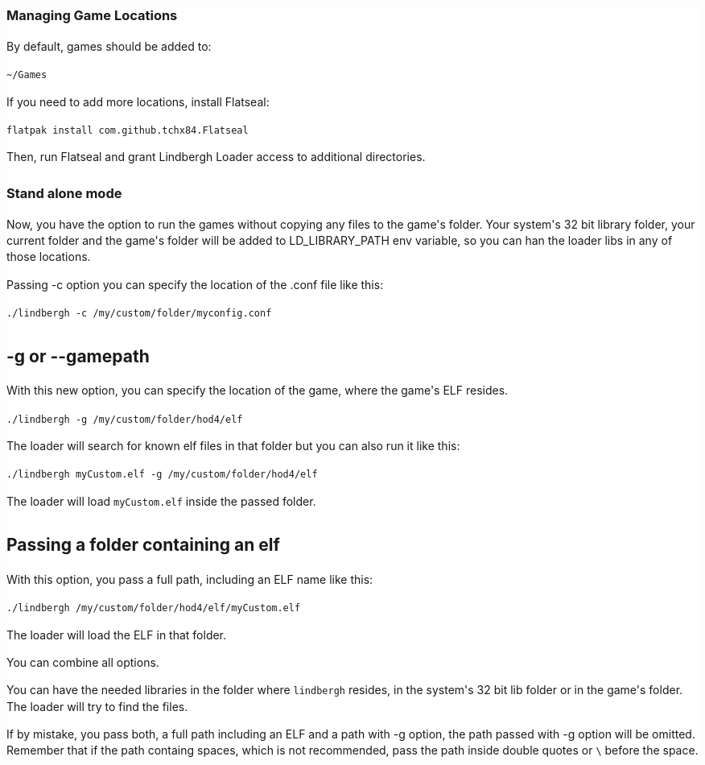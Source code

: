 ### Managing Game Locations

By default, games should be added to:

```
~/Games
```

If you need to add more locations, install Flatseal:

```
flatpak install com.github.tchx84.Flatseal
```

Then, run Flatseal and grant Lindbergh Loader access to additional directories.

### Stand alone mode

Now, you have the option to run the games without copying any files to the game's folder.
Your system's 32 bit library folder, your current folder and the game's folder  will be added to LD_LIBRARY_PATH env variable,
so you can han the loader libs in any of those locations.

Passing -c option you can specify the location of the .conf file like this:

```
./lindbergh -c /my/custom/folder/myconfig.conf
```

## -g or --gamepath
With this new option, you can specify the location of the game, where the game's ELF resides.

```
./lindbergh -g /my/custom/folder/hod4/elf
```

The loader will search for known elf files in that folder but you can also run it like this:

```
./lindbergh myCustom.elf -g /my/custom/folder/hod4/elf
```

The loader will load `myCustom.elf` inside the passed folder.

## Passing a folder containing an elf
With this option, you pass a full path, including an ELF name like this:

```
./lindbergh /my/custom/folder/hod4/elf/myCustom.elf
```

The loader will load the ELF in that folder.

You can combine all options.

You can have the needed libraries in the folder where `lindbergh` resides, in the system's 32 bit lib folder or in the game's folder.
The loader will try to find the files.

If by mistake, you pass both, a full path including an ELF and a path with -g option, the path passed with -g option will be omitted.
Remember that if the path containg spaces, which is not recommended, pass the path inside double quotes or `\` before the space.
